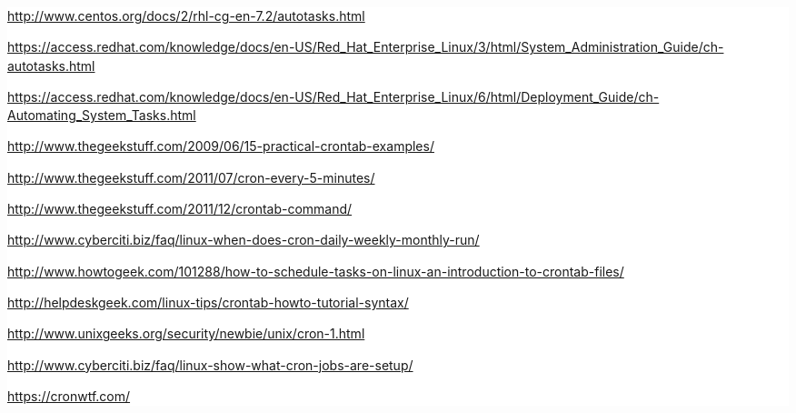 <a href="http://www.centos.org/docs/2/rhl-cg-en-7.2/autotasks.html">http://www.centos.org/docs/2/rhl-cg-en-7.2/autotasks.html</a>

<a href="https://access.redhat.com/knowledge/docs/en-US/Red_Hat_Enterprise_Linux/3/html/System_Administration_Guide/ch-autotasks.html">https://access.redhat.com/knowledge/docs/en-US/Red_Hat_Enterprise_Linux/3/html/System_Administration_Guide/ch-autotasks.html</a>

<a href="https://access.redhat.com/knowledge/docs/en-US/Red_Hat_Enterprise_Linux/6/html/Deployment_Guide/ch-Automating_System_Tasks.html">https://access.redhat.com/knowledge/docs/en-US/Red_Hat_Enterprise_Linux/6/html/Deployment_Guide/ch-Automating_System_Tasks.html</a>

<a href="http://www.thegeekstuff.com/2009/06/15-practical-crontab-examples/">http://www.thegeekstuff.com/2009/06/15-practical-crontab-examples/</a>

<a href="http://www.thegeekstuff.com/2011/07/cron-every-5-minutes/">http://www.thegeekstuff.com/2011/07/cron-every-5-minutes/</a>

<a href="http://www.thegeekstuff.com/2011/12/crontab-command/">http://www.thegeekstuff.com/2011/12/crontab-command/</a>

<a href="http://www.cyberciti.biz/faq/linux-when-does-cron-daily-weekly-monthly-run/">http://www.cyberciti.biz/faq/linux-when-does-cron-daily-weekly-monthly-run/</a>

<a href="http://www.howtogeek.com/101288/how-to-schedule-tasks-on-linux-an-introduction-to-crontab-files/">http://www.howtogeek.com/101288/how-to-schedule-tasks-on-linux-an-introduction-to-crontab-files/</a>

<a href="http://helpdeskgeek.com/linux-tips/crontab-howto-tutorial-syntax/">http://helpdeskgeek.com/linux-tips/crontab-howto-tutorial-syntax/</a>

<a href="http://www.unixgeeks.org/security/newbie/unix/cron-1.html">http://www.unixgeeks.org/security/newbie/unix/cron-1.html</a>

<a href="http://www.cyberciti.biz/faq/linux-show-what-cron-jobs-are-setup/">http://www.cyberciti.biz/faq/linux-show-what-cron-jobs-are-setup/</a>

https://cronwtf.com/
